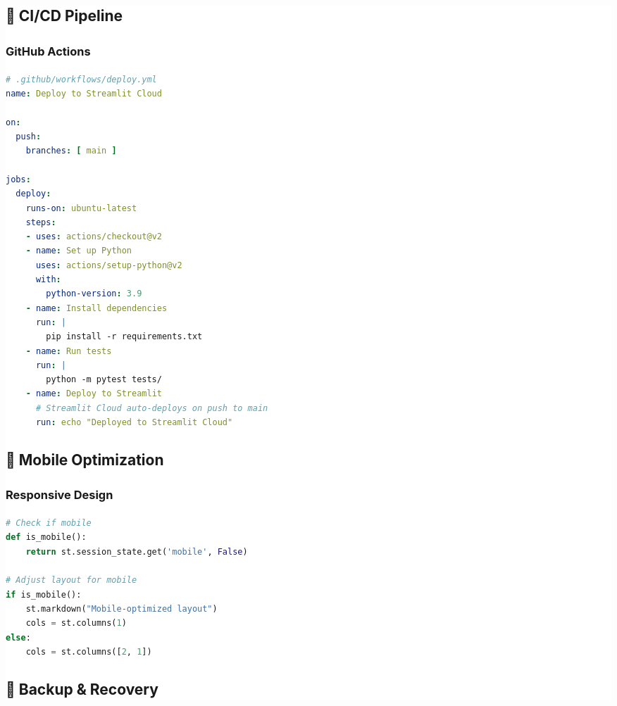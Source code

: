 ## 🚀 CI/CD Pipeline

### GitHub Actions
```yaml
# .github/workflows/deploy.yml
name: Deploy to Streamlit Cloud

on:
  push:
    branches: [ main ]

jobs:
  deploy:
    runs-on: ubuntu-latest
    steps:
    - uses: actions/checkout@v2
    - name: Set up Python
      uses: actions/setup-python@v2
      with:
        python-version: 3.9
    - name: Install dependencies
      run: |
        pip install -r requirements.txt
    - name: Run tests
      run: |
        python -m pytest tests/
    - name: Deploy to Streamlit
      # Streamlit Cloud auto-deploys on push to main
      run: echo "Deployed to Streamlit Cloud"
```

## 📱 Mobile Optimization

### Responsive Design
```python
# Check if mobile
def is_mobile():
    return st.session_state.get('mobile', False)

# Adjust layout for mobile
if is_mobile():
    st.markdown("Mobile-optimized layout")
    cols = st.columns(1)
else:
    cols = st.columns([2, 1])
```

## 🔄 Backup & Recovery
